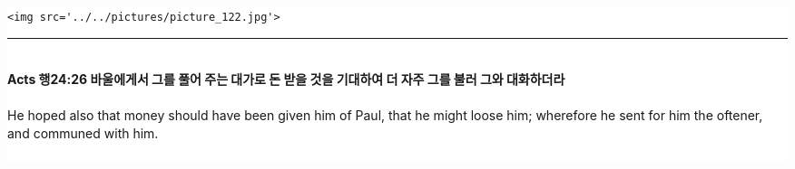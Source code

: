     <img src='../../pictures/picture_122.jpg'>
  </div>
</div>

---

<div class="columns">
  <div class="scriptures">
    <br>
    <div class="scripture">
      <b>Acts 행24:26 바울에게서 그를 풀어 주는 대가로 돈 받을 것을 기대하여 더 자주 그를 불러 그와 대화하더라 
      </b>
    </div>
    <br>
    <div class="scripture">He hoped also that money should have been given him of Paul, that he might loose him; wherefore he sent for him the oftener, and communed with him. 
    </div>
    <br>
    <div class="scripture">
      <b>
      </b>
    </div>